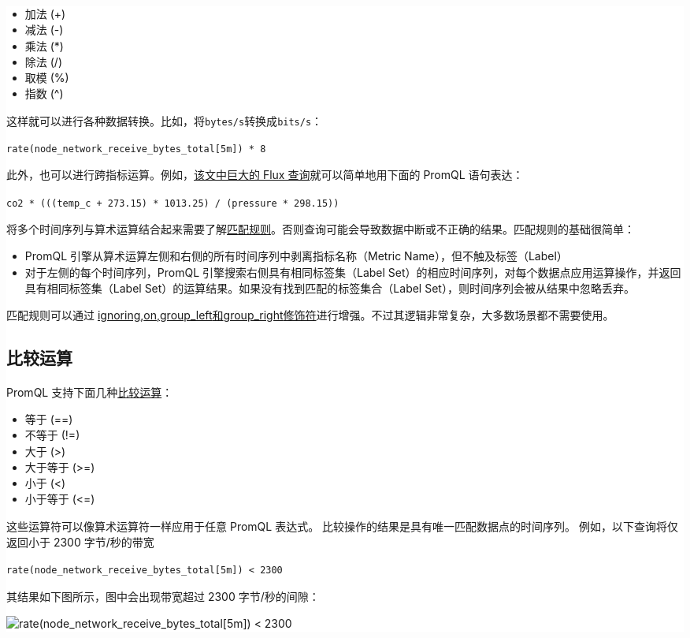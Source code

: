 + 加法 (+)
+ 减法 (-)
+ 乘法 (*)
+ 除法 (/)
+ 取模 (%)
+ 指数 (^)

这样就可以进行各种数据转换。比如，将`bytes/s`转换成`bits/s`：

```plsql
rate(node_network_receive_bytes_total[5m]) * 8
```

此外，也可以进行跨指标运算。例如，[该文中巨大的 Flux 查询](https://www.influxdata.com/blog/practical-uses-of-cross-measurement-math-in-flux/)就可以简单地用下面的 PromQL 语句表达：

```plsql
co2 * (((temp_c + 273.15) * 1013.25) / (pressure * 298.15))
```

将多个时间序列与算术运算结合起来需要了解[匹配规则](https://prometheus.io/docs/prometheus/latest/querying/operators/#vector-matching)。否则查询可能会导致数据中断或不正确的结果。匹配规则的基础很简单：

+ PromQL 引擎从算术运算左侧和右侧的所有时间序列中剥离指标名称（Metric Name），但不触及标签（Label）
+ 对于左侧的每个时间序列，PromQL 引擎搜索右侧具有相同标签集（Label Set）的相应时间序列，对每个数据点应用运算操作，并返回具有相同标签集（Label Set）的运算结果。如果没有找到匹配的标签集合（Label Set），则时间序列会被从结果中忽略丢弃。

匹配规则可以通过 [ignoring](https://prometheus.io/docs/prometheus/latest/querying/operators/#vector-matching)[,](https://prometheus.io/docs/prometheus/latest/querying/operators/#vector-matching)[on](https://prometheus.io/docs/prometheus/latest/querying/operators/#vector-matching)[,](https://prometheus.io/docs/prometheus/latest/querying/operators/#vector-matching)[group_left](https://prometheus.io/docs/prometheus/latest/querying/operators/#vector-matching)[和](https://prometheus.io/docs/prometheus/latest/querying/operators/#vector-matching)[group_right](https://prometheus.io/docs/prometheus/latest/querying/operators/#vector-matching)[修饰符](https://prometheus.io/docs/prometheus/latest/querying/operators/#vector-matching)进行增强。不过其逻辑非常复杂，大多数场景都不需要使用。

## 比较运算
PromQL 支持下面几种[比较运算](https://prometheus.io/docs/prometheus/latest/querying/operators/#comparison-binary-operators)：

+ 等于 (==)
+ 不等于 (!=)
+ 大于 (>)
+ 大于等于 (>=)
+ 小于 (<)
+ 小于等于 (<=)

这些运算符可以像算术运算符一样应用于任意 PromQL 表达式。 比较操作的结果是具有唯一匹配数据点的时间序列。 例如，以下查询将仅返回小于 2300 字节/秒的带宽

```plsql
rate(node_network_receive_bytes_total[5m]) < 2300
```

其结果如下图所示，图中会出现带宽超过 2300 字节/秒的间隙：

![rate(node_network_receive_bytes_total[5m]) < 2300](https://cdn.nlark.com/yuque/0/2024/png/327391/1722440580873-c594353c-f5c1-4afe-a5c6-10f61ea2956a.png)
